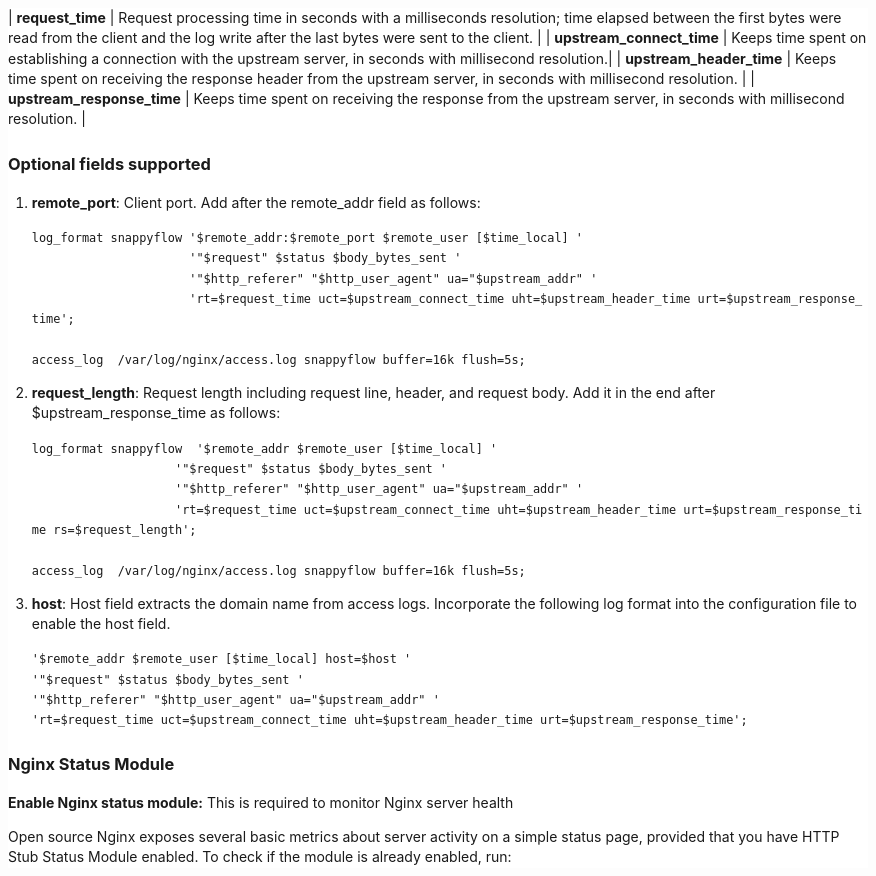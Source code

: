 | **request_time** |   Request processing time in seconds with a milliseconds resolution; time elapsed between the first bytes were read from the client and the log write after the last bytes were sent to the client. |
| **upstream_connect_time** | Keeps time spent on establishing a connection with the upstream server, in seconds with millisecond resolution.|
| **upstream_header_time** |  Keeps time spent on receiving the response header from the upstream server, in seconds with millisecond resolution.  |
| **upstream_response_time** | Keeps time spent on receiving the response from the upstream server, in seconds with millisecond resolution. |


### Optional fields supported

 1. **remote_port**:  Client port. Add after the remote_addr field as follows:

    ```
    log_format snappyflow '$remote_addr:$remote_port $remote_user [$time_local] '
                          '"$request" $status $body_bytes_sent '
                          '"$http_referer" "$http_user_agent" ua="$upstream_addr" '
                          'rt=$request_time uct=$upstream_connect_time uht=$upstream_header_time urt=$upstream_response_time';
                                                
    access_log  /var/log/nginx/access.log snappyflow buffer=16k flush=5s;
    ```

    

 2. **request_length**:  Request length including request line, header, and request body. Add it in the end after $upstream_response_time as follows:

    ```
    log_format snappyflow  '$remote_addr $remote_user [$time_local] '
                        '"$request" $status $body_bytes_sent '
                        '"$http_referer" "$http_user_agent" ua="$upstream_addr" '
                        'rt=$request_time uct=$upstream_connect_time uht=$upstream_header_time urt=$upstream_response_time rs=$request_length';
                                              
    access_log  /var/log/nginx/access.log snappyflow buffer=16k flush=5s;
    ```

    

3. **host**: Host field extracts the domain name from access logs. Incorporate the following log format into the configuration file to enable the host field.

   ```
   '$remote_addr $remote_user [$time_local] host=$host '  
   '"$request" $status $body_bytes_sent '
   '"$http_referer" "$http_user_agent" ua="$upstream_addr" '
   'rt=$request_time uct=$upstream_connect_time uht=$upstream_header_time urt=$upstream_response_time'; 
   ```

   

### Nginx Status Module

**Enable Nginx status module:** This is required to monitor Nginx server health 

Open source Nginx exposes several basic metrics about server activity on a simple status page, provided that you have HTTP Stub Status Module enabled. To check if the module is already enabled, run: 
